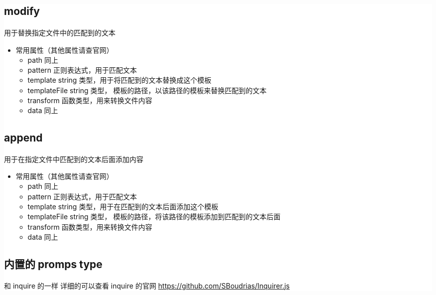 ## modify

用于替换指定文件中的匹配到的文本

- 常用属性（其他属性请查官网）
  - path
    同上
  - pattern
    正则表达式，用于匹配文本
  - template
    string 类型，用于将匹配到的文本替换成这个模板
  - templateFile
    string 类型， 模板的路径，以该路径的模板来替换匹配到的文本
  - transform
    函数类型，用来转换文件内容
  - data
    同上

## append

用于在指定文件中匹配到的文本后面添加内容

- 常用属性（其他属性请查官网）
  - path
    同上
  - pattern
    正则表达式，用于匹配文本
  - template
    string 类型，用于在匹配到的文本后面添加这个模板
  - templateFile
    string 类型， 模板的路径，将该路径的模板添加到匹配到的文本后面
  - transform
    函数类型，用来转换文件内容
  - data
    同上

## 内置的 promps type

和 inquire 的一样 详细的可以查看 inquire 的官网
https://github.com/SBoudrias/Inquirer.js
